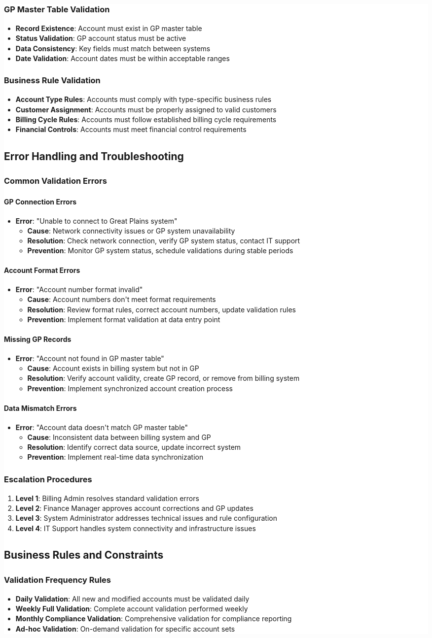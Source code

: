 ### GP Master Table Validation
- **Record Existence**: Account must exist in GP master table
- **Status Validation**: GP account status must be active
- **Data Consistency**: Key fields must match between systems
- **Date Validation**: Account dates must be within acceptable ranges

### Business Rule Validation
- **Account Type Rules**: Accounts must comply with type-specific business rules
- **Customer Assignment**: Accounts must be properly assigned to valid customers
- **Billing Cycle Rules**: Accounts must follow established billing cycle requirements
- **Financial Controls**: Accounts must meet financial control requirements

## Error Handling and Troubleshooting

### Common Validation Errors

#### GP Connection Errors
- **Error**: "Unable to connect to Great Plains system"
  - **Cause**: Network connectivity issues or GP system unavailability
  - **Resolution**: Check network connection, verify GP system status, contact IT support
  - **Prevention**: Monitor GP system status, schedule validations during stable periods

#### Account Format Errors
- **Error**: "Account number format invalid"
  - **Cause**: Account numbers don't meet format requirements
  - **Resolution**: Review format rules, correct account numbers, update validation rules
  - **Prevention**: Implement format validation at data entry point

#### Missing GP Records
- **Error**: "Account not found in GP master table"
  - **Cause**: Account exists in billing system but not in GP
  - **Resolution**: Verify account validity, create GP record, or remove from billing system
  - **Prevention**: Implement synchronized account creation process

#### Data Mismatch Errors
- **Error**: "Account data doesn't match GP master table"
  - **Cause**: Inconsistent data between billing system and GP
  - **Resolution**: Identify correct data source, update incorrect system
  - **Prevention**: Implement real-time data synchronization

### Escalation Procedures
1. **Level 1**: Billing Admin resolves standard validation errors
2. **Level 2**: Finance Manager approves account corrections and GP updates
3. **Level 3**: System Administrator addresses technical issues and rule configuration
4. **Level 4**: IT Support handles system connectivity and infrastructure issues

## Business Rules and Constraints

### Validation Frequency Rules
- **Daily Validation**: All new and modified accounts must be validated daily
- **Weekly Full Validation**: Complete account validation performed weekly
- **Monthly Compliance Validation**: Comprehensive validation for compliance reporting
- **Ad-hoc Validation**: On-demand validation for specific account sets
